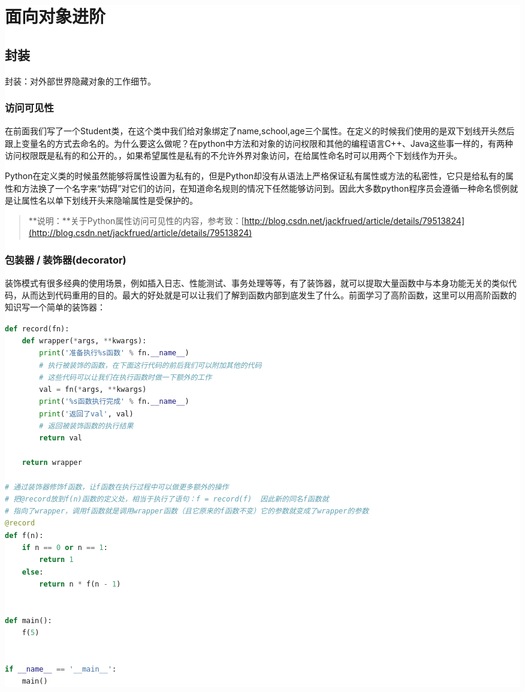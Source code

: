 
# 面向对象进阶

## 封装

封装：对外部世界隐藏对象的工作细节。

### 访问可见性

在前面我们写了一个Student类，在这个类中我们给对象绑定了name,school,age三个属性。在定义的时候我们使用的是双下划线开头然后跟上变量名的方式去命名的。为什么要这么做呢？在python中方法和对象的访问权限和其他的编程语言C++、Java这些事一样的，有两种访问权限既是私有的和公开的。，如果希望属性是私有的不允许外界对象访问，在给属性命名时可以用两个下划线作为开头。

Python在定义类的时候虽然能够将属性设置为私有的，但是Python却没有从语法上严格保证私有属性或方法的私密性，它只是给私有的属性和方法换了一个名字来“妨碍”对它们的访问，在知道命名规则的情况下任然能够访问到。因此大多数python程序员会遵循一种命名惯例就是让属性名以单下划线开头来隐喻属性是受保护的。

>**说明：**关于Python属性访问可见性的内容，参考致：[http://blog.csdn.net/jackfrued/article/details/79513824](http://blog.csdn.net/jackfrued/article/details/79513824)

### 包装器 / 装饰器(decorator)

装饰模式有很多经典的使用场景，例如插入日志、性能测试、事务处理等等，有了装饰器，就可以提取大量函数中与本身功能无关的类似代码，从而达到代码重用的目的。最大的好处就是可以让我们了解到函数内部到底发生了什么。前面学习了高阶函数，这里可以用高阶函数的知识写一个简单的装饰器：



```python
def record(fn):
    def wrapper(*args, **kwargs):
        print('准备执行%s函数' % fn.__name__)
        # 执行被装饰的函数，在下面这行代码的前后我们可以附加其他的代码
        # 这些代码可以让我们在执行函数时做一下额外的工作
        val = fn(*args, **kwargs)
        print('%s函数执行完成' % fn.__name__)
        print('返回了val', val)
        # 返回被装饰函数的执行结果
        return val

    return wrapper

# 通过装饰器修饰f函数，让f函数在执行过程中可以做更多额外的操作
# 把@record放到f(n)函数的定义处，相当于执行了语句：f = record(f)  因此新的同名f函数就
# 指向了wrapper，调用f函数就是调用wrapper函数（且它原来的f函数不变）它的参数就变成了wrapper的参数
@record
def f(n):
    if n == 0 or n == 1:
        return 1
    else:
        return n * f(n - 1)


def main():
    f(5)


if __name__ == '__main__':
    main()
```
